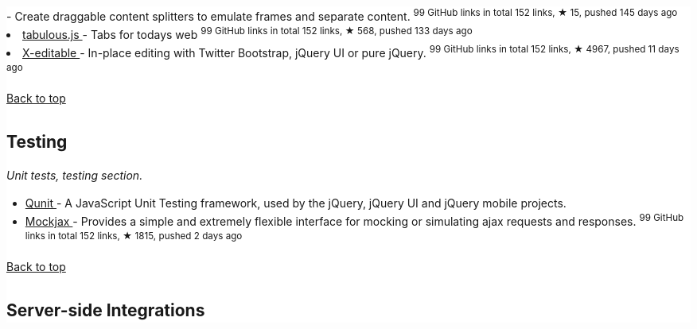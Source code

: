  </a>
  - Create draggable content splitters to emulate frames and separate content.
  <sup>
   99 GitHub links in total 152 links, &#9733 15, pushed 145 days ago
  </sup>
 </li>
 <li>
  <a href="https://github.com/aarondo/tabulous.js">
   tabulous.js
  </a>
  - Tabs for todays web
  <sup>
   99 GitHub links in total 152 links, &#9733 568, pushed 133 days ago
  </sup>
 </li>
 <li>
  <a href="https://github.com/vitalets/x-editable">
   X-editable
  </a>
  - In-place editing with Twitter Bootstrap, jQuery UI or pure jQuery.
  <sup>
   99 GitHub links in total 152 links, &#9733 4967, pushed 11 days ago
  </sup>
 </li>
</ul>
<p>
 <a href="#awesome-jquery">
  Back to top
 </a>
</p>
<h2>
 Testing
</h2>
<p>
 <em>
  Unit tests, testing section.
 </em>
</p>
<ul>
 <li>
  <a href="http://qunitjs.com/">
   Qunit
  </a>
  - A JavaScript Unit Testing framework, used by the jQuery, jQuery UI and jQuery mobile projects.
 </li>
 <li>
  <a href="https://github.com/jakerella/jquery-mockjax">
   Mockjax
  </a>
  - Provides a simple and extremely flexible interface for mocking or simulating ajax requests and responses.
  <sup>
   99 GitHub links in total 152 links, &#9733 1815, pushed 2 days ago
  </sup>
 </li>
</ul>
<p>
 <a href="#awesome-jquery">
  Back to top
 </a>
</p>
<h2>
 Server-side Integrations
</h2>